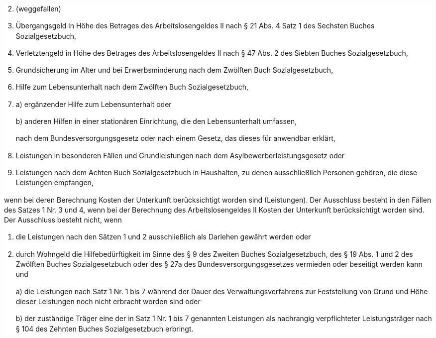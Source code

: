 
2.  (weggefallen)


3.  Übergangsgeld in Höhe des Betrages des Arbeitslosengeldes II nach § 21
    Abs. 4 Satz 1 des Sechsten Buches Sozialgesetzbuch,


4.  Verletztengeld in Höhe des Betrages des Arbeitslosengeldes II nach §
    47 Abs. 2 des Siebten Buches Sozialgesetzbuch,


5.  Grundsicherung im Alter und bei Erwerbsminderung nach dem Zwölften
    Buch Sozialgesetzbuch,


6.  Hilfe zum Lebensunterhalt nach dem Zwölften Buch Sozialgesetzbuch,


7.
    a)  ergänzender Hilfe zum Lebensunterhalt oder


    b)  anderen Hilfen in einer stationären Einrichtung, die den
        Lebensunterhalt umfassen,



    nach dem Bundesversorgungsgesetz oder nach einem Gesetz, das dieses
    für anwendbar erklärt,


8.  Leistungen in besonderen Fällen und Grundleistungen nach dem
    Asylbewerberleistungsgesetz oder


9.  Leistungen nach dem Achten Buch Sozialgesetzbuch in Haushalten, zu
    denen ausschließlich Personen gehören, die diese Leistungen empfangen,



wenn bei deren Berechnung Kosten der Unterkunft berücksichtigt worden
sind (Leistungen). Der Ausschluss besteht in den Fällen des Satzes 1
Nr. 3 und 4, wenn bei der Berechnung des Arbeitslosengeldes II Kosten
der Unterkunft berücksichtigt worden sind. Der Ausschluss besteht
nicht, wenn

1.  die Leistungen nach den Sätzen 1 und 2 ausschließlich als Darlehen
    gewährt werden oder


2.  durch Wohngeld die Hilfebedürftigkeit im Sinne des § 9 des Zweiten
    Buches Sozialgesetzbuch, des § 19 Abs. 1 und 2 des Zwölften Buches
    Sozialgesetzbuch oder des § 27a des Bundesversorgungsgesetzes
    vermieden oder beseitigt werden kann und

    a)  die Leistungen nach Satz 1 Nr. 1 bis 7 während der Dauer des
        Verwaltungsverfahrens zur Feststellung von Grund und Höhe dieser
        Leistungen noch nicht erbracht worden sind oder


    b)  der zuständige Träger eine der in Satz 1 Nr. 1 bis 7 genannten
        Leistungen als nachrangig verpflichteter Leistungsträger nach § 104
        des Zehnten Buches Sozialgesetzbuch erbringt.
